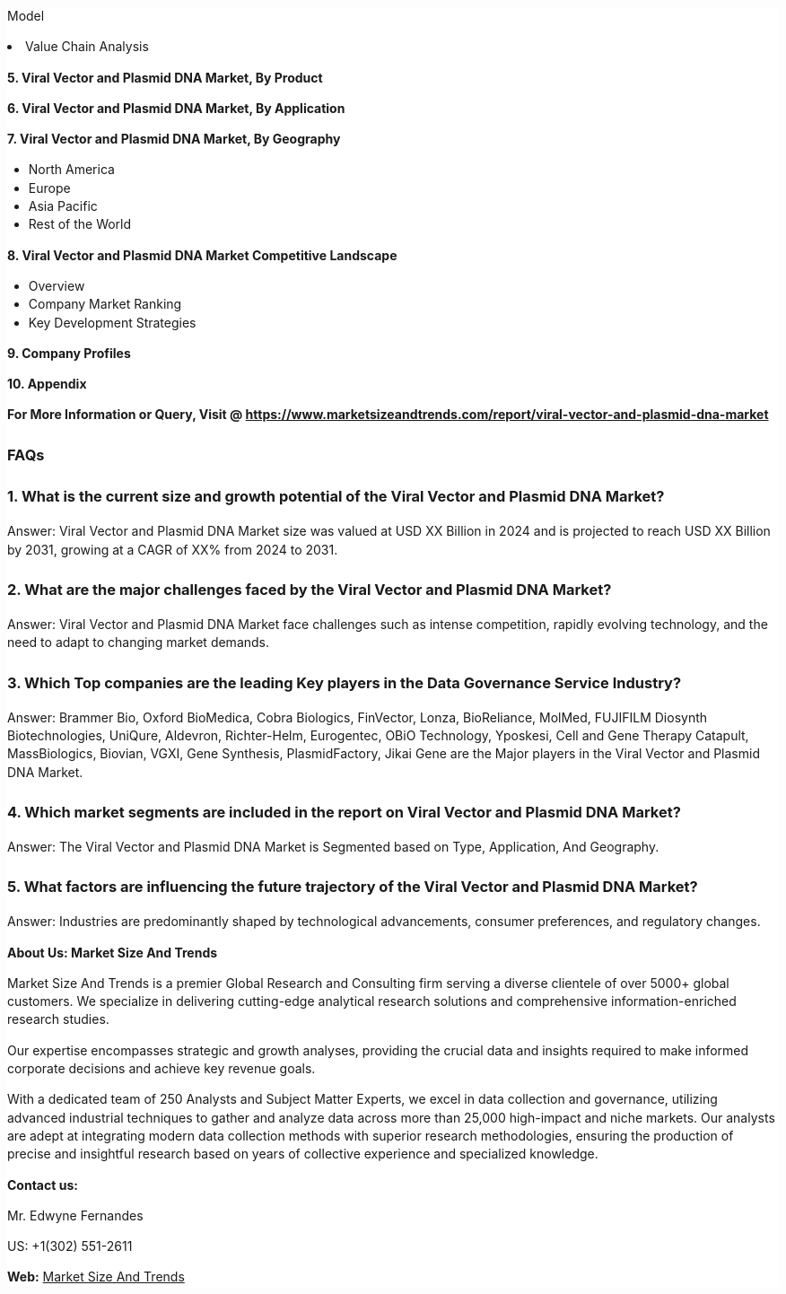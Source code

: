 Model</span></li><li><span class="">Value Chain Analysis</span></li></ul></div><div class="" data-test-id=""><p><strong><span class="">5. Viral Vector and Plasmid DNA Market, By Product</span></strong></p></div><div class="" data-test-id=""><p><strong><span class="">6. Viral Vector and Plasmid DNA Market, By Application</span></strong></p></div><div class="" data-test-id=""><p><strong><span class="">7. Viral Vector and Plasmid DNA Market, By Geography</span></strong></p></div><div class="" data-test-id=""><ul><li><span class="">North America</span></li><li><span class="">Europe</span></li><li><span class="">Asia Pacific</span></li><li><span class="">Rest of the World</span></li></ul></div><div class="" data-test-id=""><p><strong><span class="">8. Viral Vector and Plasmid DNA Market Competitive Landscape</span></strong></p></div><div class="" data-test-id=""><ul><li><span class="">Overview</span></li><li><span class="">Company Market Ranking</span></li><li><span class="">Key Development Strategies</span></li></ul></div><div class="" data-test-id=""><p><strong><span class="">9. Company Profiles</span></strong></p></div><div class="" data-test-id=""><p><strong><span class="">10. Appendix</span></strong></p></div><div class="" data-test-id=""><p><strong><span class="">For More Information or Query, Visit @ <a href="https://www.marketsizeandtrends.com/report/viral-vector-and-plasmid-dna-market" target="_blank">https://www.marketsizeandtrends.com/report/viral-vector-and-plasmid-dna-market</a></span></strong></p></div><div class="" data-test-id=""><div class="article-main__content" data-test-id="publishing-text-block"><h3><strong><span class="">FAQs</span></strong></h3></div><div class="article-main__content" data-test-id="publishing-text-block"><h3><span class="">1. What is the current size and growth potential of the Viral Vector and Plasmid DNA Market?</span></h3></div><div class="article-main__content" data-test-id="publishing-text-block"><p><span class="font-[700]">Answer</span><span class="">: Viral Vector and Plasmid DNA Market size was valued at USD XX Billion in 2024 and is projected to reach USD XX Billion by 2031, growing at a CAGR of XX% from 2024 to 2031.</span></p></div><div class="article-main__content" data-test-id="publishing-text-block"><h3><span class="">2. What are the major challenges faced by the Viral Vector and Plasmid DNA Market?</span></h3></div><div class="article-main__content" data-test-id="publishing-text-block"><p><span class="font-[700]">Answer</span><span class="">: Viral Vector and Plasmid DNA Market face challenges such as intense competition, rapidly evolving technology, and the need to adapt to changing market demands.</span></p></div><div class="article-main__content" data-test-id="publishing-text-block"><h3><span class="">3. Which Top companies are the leading Key players in the Data Governance Service Industry?</span></h3></div><div class="article-main__content" data-test-id="publishing-text-block"><p><span class="font-[700]">Answer</span><span class="">: Brammer Bio, Oxford BioMedica, Cobra Biologics, FinVector, Lonza, BioReliance, MolMed, FUJIFILM Diosynth Biotechnologies, UniQure, Aldevron, Richter-Helm, Eurogentec, OBiO Technology, Yposkesi, Cell and Gene Therapy Catapult, MassBiologics, Biovian, VGXI, Gene Synthesis, PlasmidFactory, Jikai Gene are the Major players in the Viral Vector and Plasmid DNA Market.</span></p></div><div class="article-main__content" data-test-id="publishing-text-block"><h3><span class="">4. Which market segments are included in the report on Viral Vector and Plasmid DNA Market?</span></h3></div><div class="article-main__content" data-test-id="publishing-text-block"><p><span class="font-[700]">Answer</span><span class="">: The Viral Vector and Plasmid DNA Market is Segmented based on Type, Application, And Geography.</span></p></div><div class="article-main__content" data-test-id="publishing-text-block"><h3><span class="">5. What factors are influencing the future trajectory of the Viral Vector and Plasmid DNA Market?</span></h3></div><div class="article-main__content" data-test-id="publishing-text-block"><p><span class="font-[700]">Answer:</span><span class="">&nbsp;Industries are predominantly shaped by technological advancements, consumer preferences, and regulatory changes.</span></p></div><p><strong><span class="">About Us: Market Size And Trends</span></strong></p></div><div class="" data-test-id=""><p><span class="">Market Size And Trends is a premier Global Research and Consulting firm serving a diverse clientele of over 5000+ global customers. We specialize in delivering cutting-edge analytical research solutions and comprehensive information-enriched research studies.</span></p></div><div class="" data-test-id=""><p><span class="">Our expertise encompasses strategic and growth analyses, providing the crucial data and insights required to make informed corporate decisions and achieve key revenue goals.</span></p></div><div class="" data-test-id=""><p><span class="">With a dedicated team of 250 Analysts and Subject Matter Experts, we excel in data collection and governance, utilizing advanced industrial techniques to gather and analyze data across more than 25,000 high-impact and niche markets. Our analysts are adept at integrating modern data collection methods with superior research methodologies, ensuring the production of precise and insightful research based on years of collective experience and specialized knowledge.</span></p></div><div class="" data-test-id=""><p><strong><span class="">Contact us:</span></strong></p></div><div class="" data-test-id=""><p><span class="">Mr. Edwyne Fernandes</span></p></div><div class="" data-test-id=""><p><span class="">US: +1(302) 551-2611<br /></span></p><p><span class=""><strong>Web:</strong> <a href="https://www.marketsizeandtrends.com/" target="_blank">Market Size And Trends</a></span></p></div>